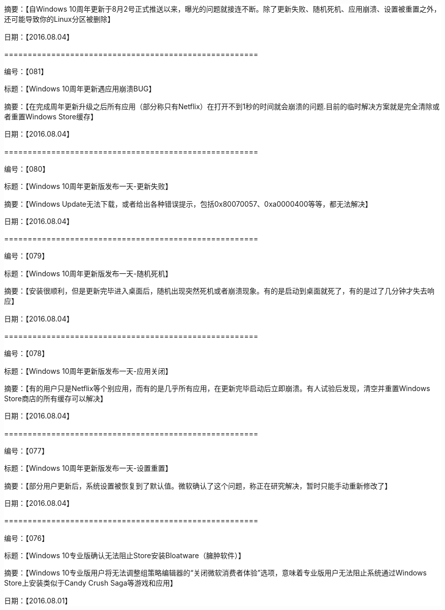 摘要：【自Windows 10周年更新于8月2号正式推送以来，曝光的问题就接连不断。除了更新失败、随机死机、应用崩溃、设置被重置之外，还可能导致你的Linux分区被删除】

日期：【2016.08.04】

======================================================

编号：【081】

标题：【Windows 10周年更新遇应用崩溃BUG】

摘要：【在完成周年更新升级之后所有应用（部分称只有Netflix）在打开不到1秒的时间就会崩溃的问题.目前的临时解决方案就是完全清除或者重置Windows Store缓存】

日期：【2016.08.04】

======================================================

编号：【080】

标题：【Windows 10周年更新版发布一天-更新失败】

摘要：【Windows Update无法下载，或者给出各种错误提示，包括0x80070057、0xa0000400等等，都无法解决】

日期：【2016.08.04】

======================================================

编号：【079】

标题：【Windows 10周年更新版发布一天-随机死机】

摘要：【安装很顺利，但是更新完毕进入桌面后，随机出现突然死机或者崩溃现象。有的是启动到桌面就死了，有的是过了几分钟才失去响应】

日期：【2016.08.04】

======================================================

编号：【078】

标题：【Windows 10周年更新版发布一天-应用关闭】

摘要：【有的用户只是Netflix等个别应用，而有的是几乎所有应用，在更新完毕启动后立即崩溃。有人试验后发现，清空并重置Windows Store商店的所有缓存可以解决】

日期：【2016.08.04】

======================================================

编号：【077】

标题：【Windows 10周年更新版发布一天-设置重置】

摘要：【部分用户更新后，系统设置被恢复到了默认值。微软确认了这个问题，称正在研究解决，暂时只能手动重新修改了】

日期：【2016.08.04】

======================================================

编号：【076】

标题：【Windows 10专业版确认无法阻止Store安装Bloatware（臃肿软件）】

摘要：【Windows 10专业版用户将无法调整组策略编辑器的“关闭微软消费者体验”选项，意味着专业版用户无法阻止系统通过Windows Store上安装类似于Candy Crush Saga等游戏和应用】

日期：【2016.08.01】
